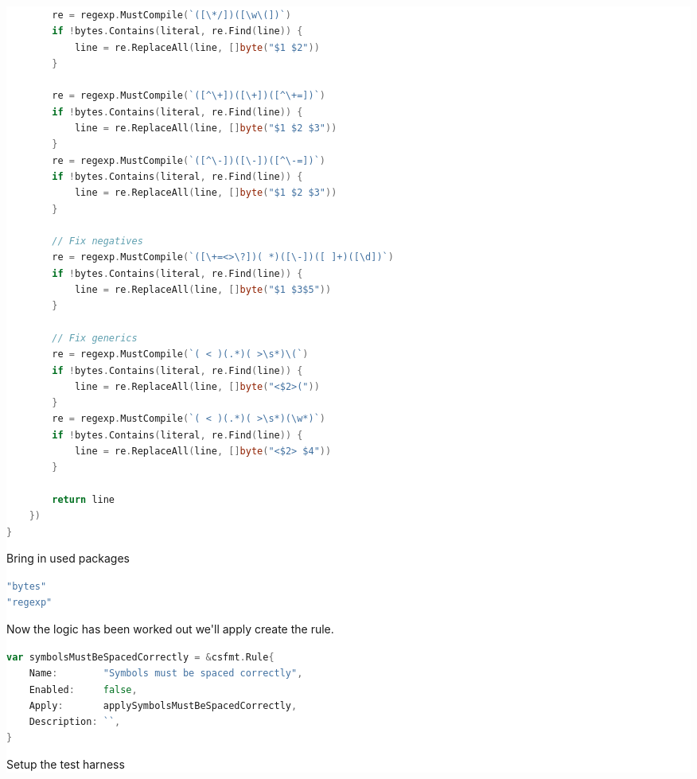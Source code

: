 ``` go "sa1003 application"
		re = regexp.MustCompile(`([\*/])([\w\(])`)
		if !bytes.Contains(literal, re.Find(line)) {
			line = re.ReplaceAll(line, []byte("$1 $2"))
		}

		re = regexp.MustCompile(`([^\+])([\+])([^\+=])`)
		if !bytes.Contains(literal, re.Find(line)) {
			line = re.ReplaceAll(line, []byte("$1 $2 $3"))
		}
		re = regexp.MustCompile(`([^\-])([\-])([^\-=])`)
		if !bytes.Contains(literal, re.Find(line)) {
			line = re.ReplaceAll(line, []byte("$1 $2 $3"))
		}

		// Fix negatives
		re = regexp.MustCompile(`([\+=<>\?])( *)([\-])([ ]+)([\d])`)
		if !bytes.Contains(literal, re.Find(line)) {
			line = re.ReplaceAll(line, []byte("$1 $3$5"))
		}

		// Fix generics
		re = regexp.MustCompile(`( < )(.*)( >\s*)\(`)
		if !bytes.Contains(literal, re.Find(line)) {
			line = re.ReplaceAll(line, []byte("<$2>("))
		}
		re = regexp.MustCompile(`( < )(.*)( >\s*)(\w*)`)
		if !bytes.Contains(literal, re.Find(line)) {
			line = re.ReplaceAll(line, []byte("<$2> $4"))
		}

		return line
	})
}
```

Bring in used packages

``` go "sa1003 imports"
"bytes"
"regexp"
```

Now the logic has been worked out we'll apply create the rule.

``` go "sa1003 rule"
var symbolsMustBeSpacedCorrectly = &csfmt.Rule{
	Name:        "Symbols must be spaced correctly",
	Enabled:     false,
	Apply:       applySymbolsMustBeSpacedCorrectly,
	Description: ``,
}
```

Setup the test harness
